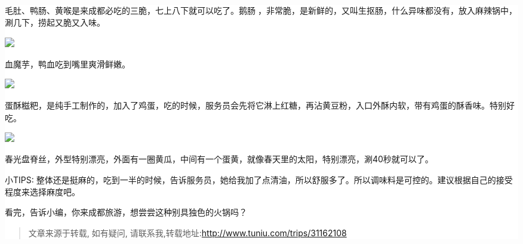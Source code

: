 毛肚、鸭肠、黄喉是来成都必吃的三脆，七上八下就可以吃了。鹅肠 ，非常脆，是新鲜的，又叫生抠肠，什么异味都没有，放入麻辣锅中，涮几下，捞起又脆又入味。

![](https://b3-q.mafengwo.net/s10/M00/F6/8B/wKgBZ12M29mASS5vAAVeuJ_cKZs927.jpg?imageView2%2F2%2Fw%2F1360%2Fq%2F90%7CimageMogr2%2Fstrip%2Fquality%2F90)

血魔芋，鸭血吃到嘴里爽滑鲜嫩。

![](https://n1-q.mafengwo.net/s12/M00/C1/1A/wKgED12M3AWAMIY_AAh5hH42EeE616.jpg?imageView2%2F2%2Fw%2F1360%2Fq%2F90%7CimageMogr2%2Fstrip%2Fquality%2F90)

蛋酥糍粑，是纯手工制作的，加入了鸡蛋，吃的时候，服务员会先将它淋上红糖，再沾黄豆粉，入口外酥内软，带有鸡蛋的酥香味。特别好吃。

![](https://p1-q.mafengwo.net/s6/M00/15/26/wKgB4l2M3BOAAS4hAAX5dHLmSGc475.jpg?imageView2%2F2%2Fw%2F1360%2Fq%2F90%7CimageMogr2%2Fstrip%2Fquality%2F90)

春光盘脊丝，外型特别漂亮，外面有一圈黄瓜，中间有一个蛋黄，就像春天里的太阳，特别漂亮，涮40秒就可以了。

小TIPS: 整体还是挺麻的，吃到一半的时候，告诉服务员，她给我加了点清油，所以舒服多了。所以调味料是可控的。建议根据自己的接受程度来选择麻度吧。

看完，告诉小编，你来成都旅游，想尝尝这种别具独色的火锅吗？


> 文章来源于转载, 如有疑问, 请联系我,转载地址:http://www.tuniu.com/trips/31162108 
